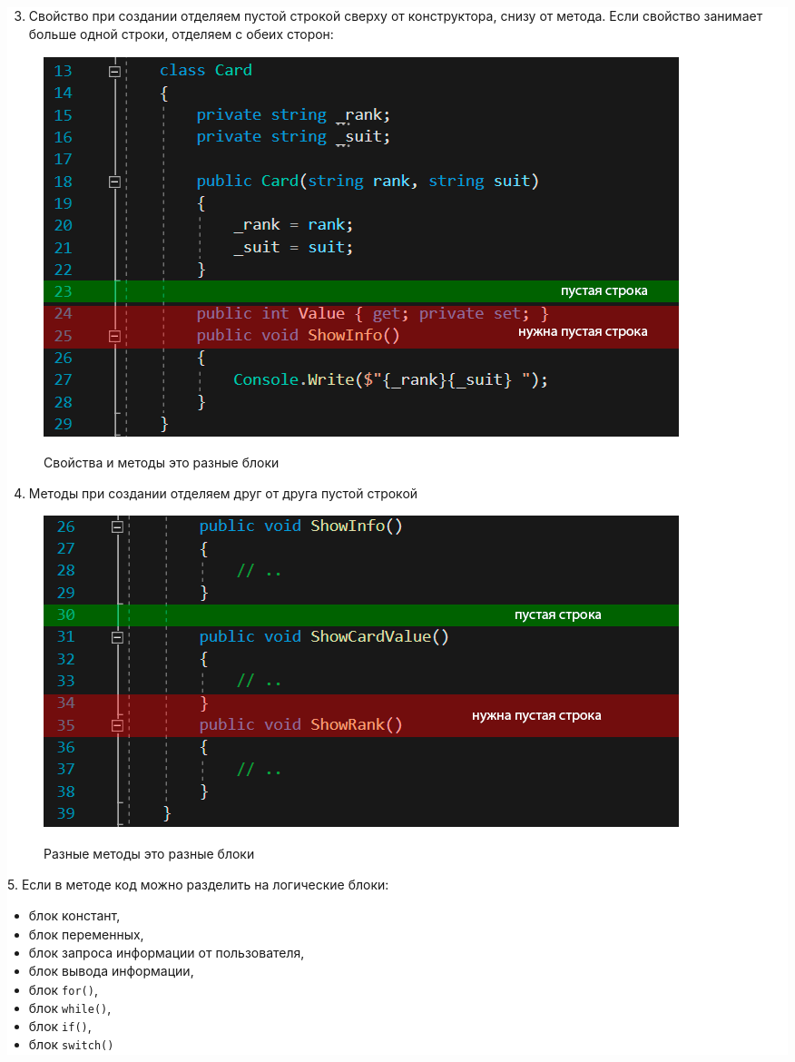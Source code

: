 3. Свойство при создании отделяем пустой строкой сверху от конструктора, снизу от метода. Если свойство занимает больше одной строки, отделяем с обеих сторон:

<figure><img src="../.gitbook/assets/image (29).png" alt=""><figcaption><p>Свойства и методы это разные блоки</p></figcaption></figure>

4. Методы при создании отделяем друг от друга пустой строкой

<figure><img src="../.gitbook/assets/image (23).png" alt=""><figcaption><p>Разные методы это разные блоки</p></figcaption></figure>

5\. Если в методе код можно разделить на логические блоки:

* блок констант,
* блок переменных,
* блок запроса информации от пользователя,
* блок вывода информации,
* блок `for()`,
* блок `while()`,
* блок `if()`,
* блок `switch()`
